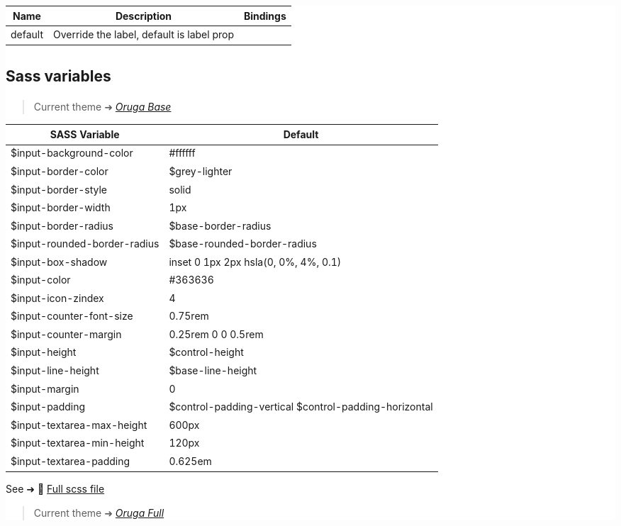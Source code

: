 | Name    | Description                               | Bindings |
| ------- | ----------------------------------------- | -------- |
| default | Override the label, default is label prop |          |

</div>

<div class="vp-doc">

## Sass variables

<div class="theme-orugabase">

> Current theme ➜ _[Oruga Base](https://github.com/oruga-ui/theme-oruga)_

| SASS Variable                | Default                                               |
| ---------------------------- | ----------------------------------------------------- |
| $input-background-color      | #ffffff                                               |
| $input-border-color          | $grey-lighter                                         |
| $input-border-style          | solid                                                 |
| $input-border-width          | 1px                                                   |
| $input-border-radius         | $base-border-radius                                   |
| $input-rounded-border-radius | $base-rounded-border-radius                           |
| $input-box-shadow            | inset 0 1px 2px hsla(0, 0%, 4%, 0.1)                  |
| $input-color                 | #363636                                               |
| $input-icon-zindex           | 4                                                     |
| $input-counter-font-size     | 0.75rem                                               |
| $input-counter-margin        | 0.25rem 0 0 0.5rem                                    |
| $input-height                | $control-height                                       |
| $input-line-height           | $base-line-height                                     |
| $input-margin                | 0                                                     |
| $input-padding               | $control-padding-vertical $control-padding-horizontal |
| $input-textarea-max-height   | 600px                                                 |
| $input-textarea-min-height   | 120px                                                 |
| $input-textarea-padding      | 0.625em                                               |

See ➜ 📄 [Full scss file](https://github.com/oruga-ui/theme-oruga/tree/main/src/assets/scss/components/_input.scss)

</div><div class="theme-orugafull">

> Current theme ➜ _[Oruga Full](https://github.com/oruga-ui/theme-oruga)_
